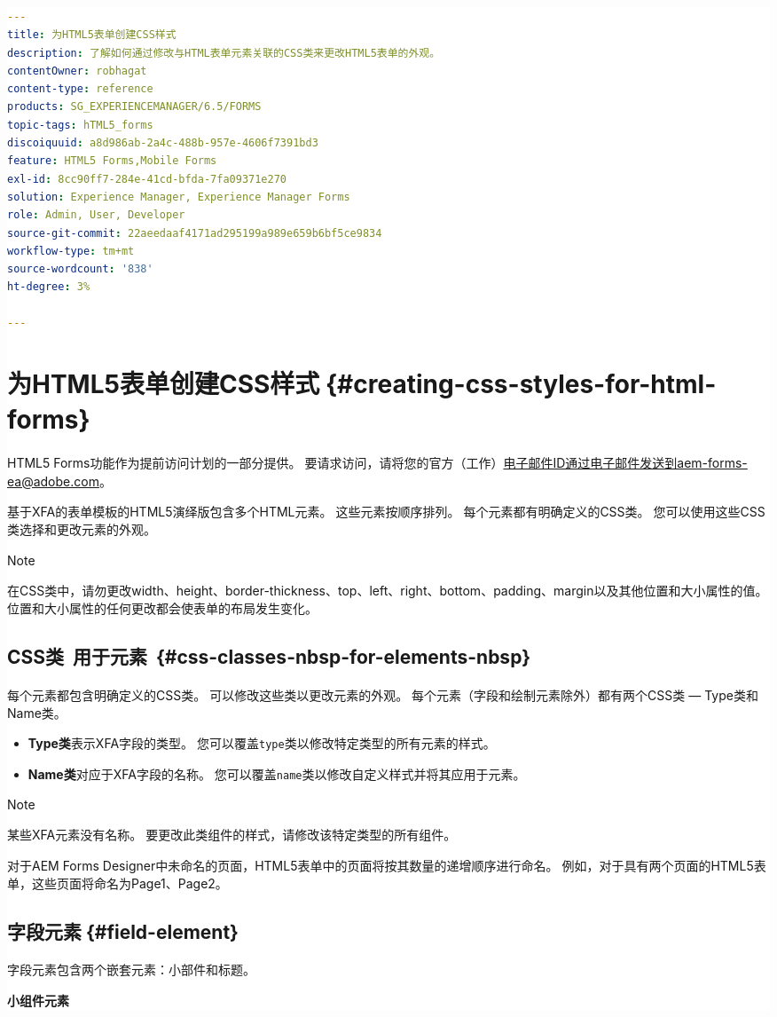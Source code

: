 ```yaml
---
title: 为HTML5表单创建CSS样式
description: 了解如何通过修改与HTML表单元素关联的CSS类来更改HTML5表单的外观。
contentOwner: robhagat
content-type: reference
products: SG_EXPERIENCEMANAGER/6.5/FORMS
topic-tags: hTML5_forms
discoiquuid: a8d986ab-2a4c-488b-957e-4606f7391bd3
feature: HTML5 Forms,Mobile Forms
exl-id: 8cc90ff7-284e-41cd-bfda-7fa09371e270
solution: Experience Manager, Experience Manager Forms
role: Admin, User, Developer
source-git-commit: 22aeedaaf4171ad295199a989e659b6bf5ce9834
workflow-type: tm+mt
source-wordcount: '838'
ht-degree: 3%

---
```


# 为HTML5表单创建CSS样式 {#creating-css-styles-for-html-forms}

<span class="preview"> HTML5 Forms功能作为提前访问计划的一部分提供。 要请求访问，请将您的官方（工作）电子邮件ID通过电子邮件发送到aem-forms-ea@adobe.com。
</span>

基于XFA的表单模板的HTML5演绎版包含多个HTML元素。 这些元素按顺序排列。 每个元素都有明确定义的CSS类。 您可以使用这些CSS类选择和更改元素的外观。

>[!NOTE]
>
>在CSS类中，请勿更改width、height、border-thickness、top、left、right、bottom、padding、margin以及其他位置和大小属性的值。 位置和大小属性的任何更改都会使表单的布局发生变化。

## CSS类  用于元素  {#css-classes-nbsp-for-elements-nbsp}

每个元素都包含明确定义的CSS类。 可以修改这些类以更改元素的外观。 每个元素（字段和绘制元素除外）都有两个CSS类 — Type类和Name类。

* **Type类**&#x200B;表示XFA字段的类型。 您可以覆盖`type`类以修改特定类型的所有元素的样式。

* **Name类**&#x200B;对应于XFA字段的名称。 您可以覆盖`name`类以修改自定义样式并将其应用于元素。

>[!NOTE]
>
>某些XFA元素没有名称。 要更改此类组件的样式，请修改该特定类型的所有组件。

对于AEM Forms Designer中未命名的页面，HTML5表单中的页面将按其数量的递增顺序进行命名。 例如，对于具有两个页面的HTML5表单，这些页面将命名为Page1、Page2。

## 字段元素 {#field-element}

字段元素包含两个嵌套元素：小部件和标题。

**小组件元素**
